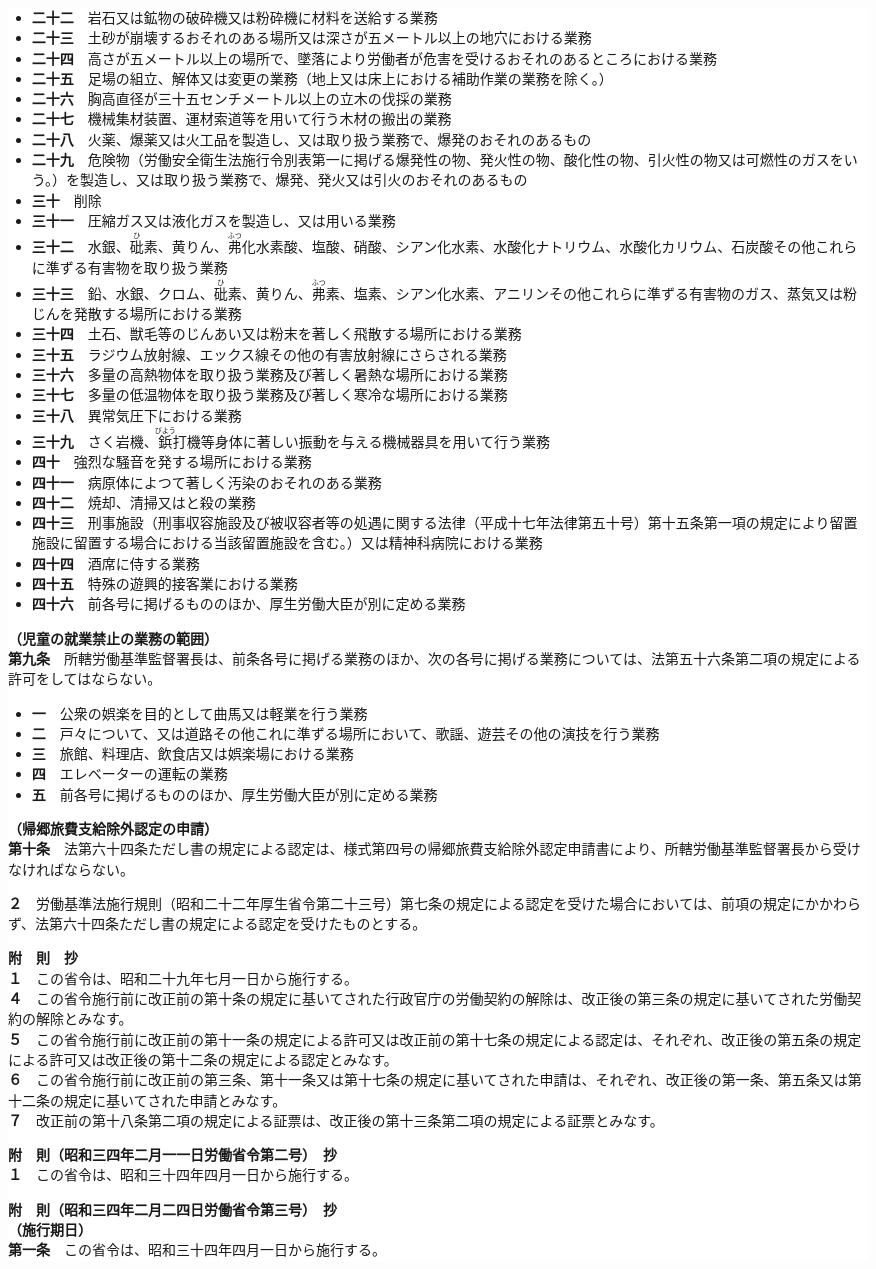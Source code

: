 * **二十二**　岩石又は鉱物の破砕機又は粉砕機に材料を送給する業務  
* **二十三**　土砂が崩壊するおそれのある場所又は深さが五メートル以上の地穴における業務  
* **二十四**　高さが五メートル以上の場所で、墜落により労働者が危害を受けるおそれのあるところにおける業務  
* **二十五**　足場の組立、解体又は変更の業務（地上又は床上における補助作業の業務を除く。）  
* **二十六**　胸高直径が三十五センチメートル以上の立木の伐採の業務  
* **二十七**　機械集材装置、運材索道等を用いて行う木材の搬出の業務  
* **二十八**　火薬、爆薬又は火工品を製造し、又は取り扱う業務で、爆発のおそれのあるもの  
* **二十九**　危険物（労働安全衛生法施行令別表第一に掲げる爆発性の物、発火性の物、酸化性の物、引火性の物又は可燃性のガスをいう。）を製造し、又は取り扱う業務で、爆発、発火又は引火のおそれのあるもの  
* **三十**　削除  
* **三十一**　圧縮ガス又は液化ガスを製造し、又は用いる業務  
* **三十二**　水銀、<ruby>砒<rt>ひ</rt></ruby>素、黄りん、<ruby>弗<rt>ふつ</rt></ruby>化水素酸、塩酸、硝酸、シアン化水素、水酸化ナトリウム、水酸化カリウム、石炭酸その他これらに準ずる有害物を取り扱う業務  
* **三十三**　鉛、水銀、クロム、<ruby>砒<rt>ひ</rt></ruby>素、黄りん、<ruby>弗<rt>ふつ</rt></ruby>素、塩素、シアン化水素、アニリンその他これらに準ずる有害物のガス、蒸気又は粉じんを発散する場所における業務  
* **三十四**　土石、獣毛等のじんあい又は粉末を著しく飛散する場所における業務  
* **三十五**　ラジウム放射線、エックス線その他の有害放射線にさらされる業務  
* **三十六**　多量の高熱物体を取り扱う業務及び著しく暑熱な場所における業務  
* **三十七**　多量の低温物体を取り扱う業務及び著しく寒冷な場所における業務  
* **三十八**　異常気圧下における業務  
* **三十九**　さく岩機、<ruby>鋲<rt>びよう</rt></ruby>打機等身体に著しい振動を与える機械器具を用いて行う業務  
* **四十**　強烈な騒音を発する場所における業務  
* **四十一**　病原体によつて著しく汚染のおそれのある業務  
* **四十二**　焼却、清掃又はと殺の業務  
* **四十三**　刑事施設（刑事収容施設及び被収容者等の処遇に関する法律（平成十七年法律第五十号）第十五条第一項の規定により留置施設に留置する場合における当該留置施設を含む。）又は精神科病院における業務  
* **四十四**　酒席に侍する業務  
* **四十五**　特殊の遊興的接客業における業務  
* **四十六**　前各号に掲げるもののほか、厚生労働大臣が別に定める業務  
  
**（児童の就業禁止の業務の範囲）**  
**第九条**　所轄労働基準監督署長は、前条各号に掲げる業務のほか、次の各号に掲げる業務については、法第五十六条第二項の規定による許可をしてはならない。  
* **一**　公衆の娯楽を目的として曲馬又は軽業を行う業務  
* **二**　戸々について、又は道路その他これに準ずる場所において、歌謡、遊芸その他の演技を行う業務  
* **三**　旅館、料理店、飲食店又は娯楽場における業務  
* **四**　エレベーターの運転の業務  
* **五**　前各号に掲げるもののほか、厚生労働大臣が別に定める業務  
  
**（帰郷旅費支給除外認定の申請）**  
**第十条**　法第六十四条ただし書の規定による認定は、様式第四号の帰郷旅費支給除外認定申請書により、所轄労働基準監督署長から受けなければならない。  
  
**２**　労働基準法施行規則（昭和二十二年厚生省令第二十三号）第七条の規定による認定を受けた場合においては、前項の規定にかかわらず、法第六十四条ただし書の規定による認定を受けたものとする。  
  
**附　則　抄**  
**１**　この省令は、昭和二十九年七月一日から施行する。  
**４**　この省令施行前に改正前の第十条の規定に基いてされた行政官庁の労働契約の解除は、改正後の第三条の規定に基いてされた労働契約の解除とみなす。  
**５**　この省令施行前に改正前の第十一条の規定による許可又は改正前の第十七条の規定による認定は、それぞれ、改正後の第五条の規定による許可又は改正後の第十二条の規定による認定とみなす。  
**６**　この省令施行前に改正前の第三条、第十一条又は第十七条の規定に基いてされた申請は、それぞれ、改正後の第一条、第五条又は第十二条の規定に基いてされた申請とみなす。  
**７**　改正前の第十八条第二項の規定による証票は、改正後の第十三条第二項の規定による証票とみなす。  
  
**附　則（昭和三四年二月一一日労働省令第二号）　抄**  
**１**　この省令は、昭和三十四年四月一日から施行する。  
  
**附　則（昭和三四年二月二四日労働省令第三号）　抄**  
**（施行期日）**  
**第一条**　この省令は、昭和三十四年四月一日から施行する。  
  